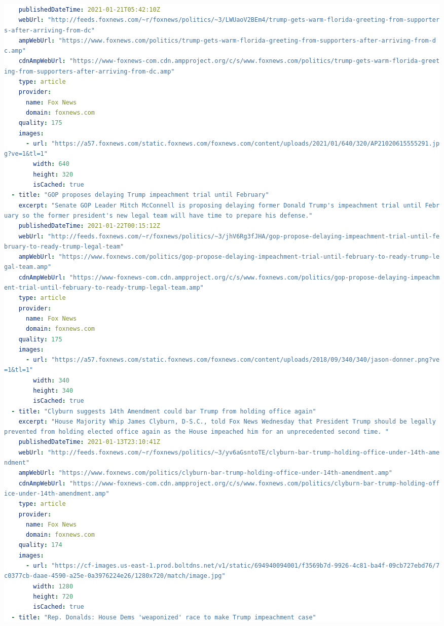 ```yaml
    publishedDateTime: 2021-01-21T05:42:10Z
    webUrl: "http://feeds.foxnews.com/~r/foxnews/politics/~3/LWUaoV2BEm4/trump-gets-warm-florida-greeting-from-supporters-after-arriving-from-dc"
    ampWebUrl: "https://www.foxnews.com/politics/trump-gets-warm-florida-greeting-from-supporters-after-arriving-from-dc.amp"
    cdnAmpWebUrl: "https://www-foxnews-com.cdn.ampproject.org/c/s/www.foxnews.com/politics/trump-gets-warm-florida-greeting-from-supporters-after-arriving-from-dc.amp"
    type: article
    provider:
      name: Fox News
      domain: foxnews.com
    quality: 175
    images:
      - url: "https://a57.foxnews.com/static.foxnews.com/foxnews.com/content/uploads/2021/01/640/320/AP21020615555291.jpg?ve=1&tl=1"
        width: 640
        height: 320
        isCached: true
  - title: "GOP proposes delaying Trump impeachment trial until February"
    excerpt: "Senate GOP Leader Mitch McConnell is proposing delaying former Donald Trump's impeachment trial until February so the former president's new legal team will have time to prepare his defense."
    publishedDateTime: 2021-01-22T00:15:12Z
    webUrl: "http://feeds.foxnews.com/~r/foxnews/politics/~3/jhV6Rg3fJHA/gop-propose-delaying-impeachment-trial-until-february-to-ready-trump-legal-team"
    ampWebUrl: "https://www.foxnews.com/politics/gop-propose-delaying-impeachment-trial-until-february-to-ready-trump-legal-team.amp"
    cdnAmpWebUrl: "https://www-foxnews-com.cdn.ampproject.org/c/s/www.foxnews.com/politics/gop-propose-delaying-impeachment-trial-until-february-to-ready-trump-legal-team.amp"
    type: article
    provider:
      name: Fox News
      domain: foxnews.com
    quality: 175
    images:
      - url: "https://a57.foxnews.com/static.foxnews.com/foxnews.com/content/uploads/2018/09/340/340/jason-donner.png?ve=1&tl=1"
        width: 340
        height: 340
        isCached: true
  - title: "Clyburn suggests 14th Amendment could bar Trump from holding office again"
    excerpt: "House Majority Whip James Clyburn, D-S.C., told Fox News Wednesday that President Trump should be legally prevented from holding elected office again as the House impeached him for an unprecedented second time. "
    publishedDateTime: 2021-01-13T23:10:41Z
    webUrl: "http://feeds.foxnews.com/~r/foxnews/politics/~3/yv6aGsntoTE/clyburn-bar-trump-holding-office-under-14th-amendment"
    ampWebUrl: "https://www.foxnews.com/politics/clyburn-bar-trump-holding-office-under-14th-amendment.amp"
    cdnAmpWebUrl: "https://www-foxnews-com.cdn.ampproject.org/c/s/www.foxnews.com/politics/clyburn-bar-trump-holding-office-under-14th-amendment.amp"
    type: article
    provider:
      name: Fox News
      domain: foxnews.com
    quality: 174
    images:
      - url: "https://cf-images.us-east-1.prod.boltdns.net/v1/static/694940094001/f3569b7d-9926-4c81-ba4f-09cb727ebd76/7c0377cb-daae-4590-a25e-0a3976224e26/1280x720/match/image.jpg"
        width: 1280
        height: 720
        isCached: true
  - title: "Rep. Donalds: House Dems 'weaponized' race to make Trump impeachment case"
```